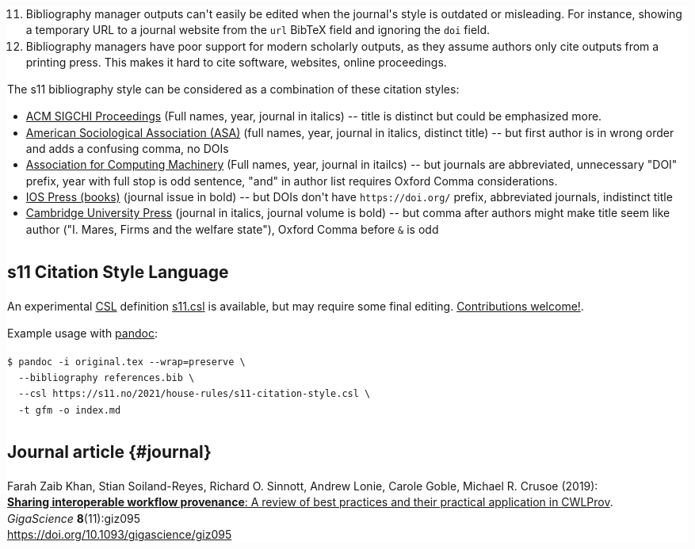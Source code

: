 11. Bibliography manager outputs can't easily be edited when the journal's style is outdated or misleading. For instance, showing a temporary URL to a journal website from the `url` BibTeX field and ignoring the `doi` field.
12. Bibliography managers have poor support for modern scholarly outputs, as they assume authors only cite outputs from a printing press. This makes it hard to cite software, websites, online proceedings.

The s11 bibliography style can be considered as a combination of these citation styles:
* [ACM SIGCHI Proceedings](https://editor.citationstyles.org/styleInfo/?styleId=http%3A%2F%2Fwww.zotero.org%2Fstyles%2Facm-sigchi-proceedings) (Full names, year, journal in italics) -- title is distinct but could be emphasized more. 
* [American Sociological Association (ASA)](https://editor.citationstyles.org/styleInfo/?styleId=http%3A%2F%2Fwww.zotero.org%2Fstyles%2Famerican-sociological-association) (full names, year, journal in italics, distinct title) -- but first author is in wrong order and adds a confusing comma, no DOIs
* [Association for Computing Machinery](https://editor.citationstyles.org/styleInfo/?styleId=http%3A%2F%2Fwww.zotero.org%2Fstyles%2Fassociation-for-computing-machinery) (Full names, year, journal in itailcs) -- but journals are abbreviated, unnecessary "DOI" prefix, year with full stop is odd sentence, "and" in author list requires Oxford Comma considerations.
* [IOS Press (books)](https://editor.citationstyles.org/styleInfo/?styleId=http%3A%2F%2Fwww.zotero.org%2Fstyles%2Fios-press-books) (journal issue in bold) -- but DOIs don't have `https://doi.org/` prefix, abbreviated journals, indistinct title
* [Cambridge University Press](https://editor.citationstyles.org/styleInfo/?styleId=http%3A%2F%2Fwww.zotero.org%2Fstyles%2Fcambridge-university-press-numeric) (journal in italics, journal volume is bold) -- but comma after authors might make title seem like author ("I. Mares, Firms and the welfare state"), Oxford Comma before `&` is odd


[^1]: Although use of footnotes for URLs is easy to navigate (if hyperlinked!), used alone they also degrade Web resources as not being "proper" publications worthy of attribution and citation. 

## s11 Citation Style Language

An experimental [CSL](https://citationstyles.org/) definition [s11.csl](s11.csl) is available, but may require
some final editing. [Contributions welcome!](https://github.com/stain/s11.no/blob/main/content/2021/house-rules/citation-style/s11.csl).

Example usage with [pandoc](https://pandoc.org/):

```shell
$ pandoc -i original.tex --wrap=preserve \
  --bibliography references.bib \
  --csl https://s11.no/2021/house-rules/s11-citation-style.csl \
  -t gfm -o index.md
```


## Journal article {#journal}

Farah Zaib Khan, Stian Soiland-Reyes, Richard O. Sinnott, Andrew Lonie, Carole Goble, Michael R. Crusoe (2019):  
[**Sharing interoperable workflow provenance**: A review of best practices and their practical application in CWLProv](https://doi.org/10.1093/gigascience/giz095).  
_GigaScience_ **8**(11):giz095  
<https://doi.org/10.1093/gigascience/giz095>


[Stodden 2016]: https://doi.org/10.1126/science.aah6168 "Enhancing reproducibility for computational methods"